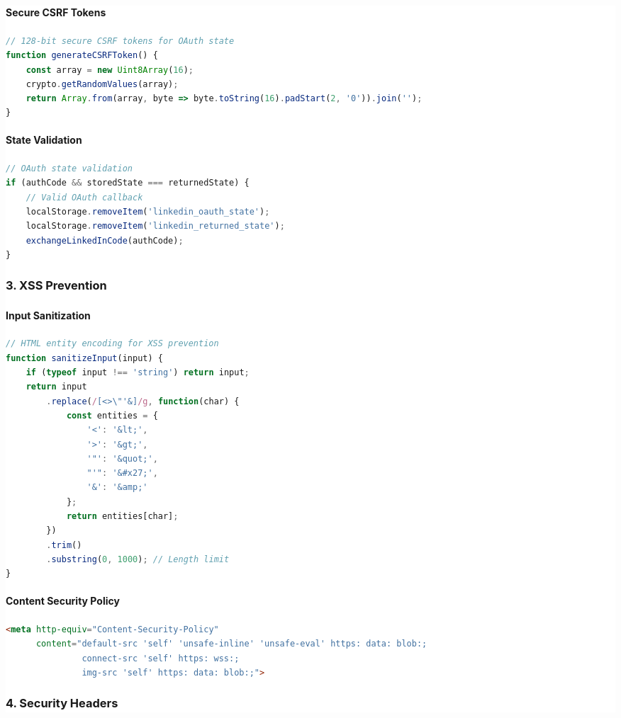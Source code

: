 #### **Secure CSRF Tokens**
```javascript
// 128-bit secure CSRF tokens for OAuth state
function generateCSRFToken() {
    const array = new Uint8Array(16);
    crypto.getRandomValues(array);
    return Array.from(array, byte => byte.toString(16).padStart(2, '0')).join('');
}
```

#### **State Validation**
```javascript
// OAuth state validation
if (authCode && storedState === returnedState) {
    // Valid OAuth callback
    localStorage.removeItem('linkedin_oauth_state');
    localStorage.removeItem('linkedin_returned_state');
    exchangeLinkedInCode(authCode);
}
```

### **3. XSS Prevention**

#### **Input Sanitization**
```javascript
// HTML entity encoding for XSS prevention
function sanitizeInput(input) {
    if (typeof input !== 'string') return input;
    return input
        .replace(/[<>\"'&]/g, function(char) {
            const entities = {
                '<': '&lt;',
                '>': '&gt;',
                '"': '&quot;',
                "'": '&#x27;',
                '&': '&amp;'
            };
            return entities[char];
        })
        .trim()
        .substring(0, 1000); // Length limit
}
```

#### **Content Security Policy**
```html
<meta http-equiv="Content-Security-Policy" 
      content="default-src 'self' 'unsafe-inline' 'unsafe-eval' https: data: blob:; 
               connect-src 'self' https: wss:; 
               img-src 'self' https: data: blob:;">
```

### **4. Security Headers**
